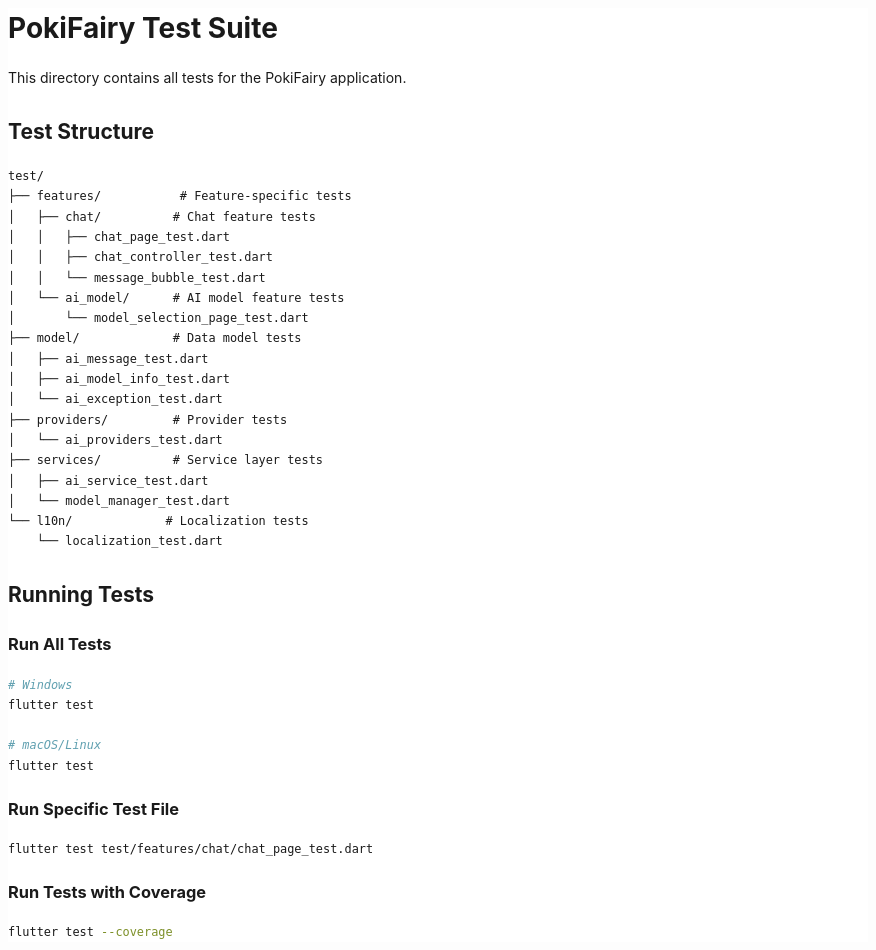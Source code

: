 # PokiFairy Test Suite

This directory contains all tests for the PokiFairy application.

## Test Structure

```
test/
├── features/           # Feature-specific tests
│   ├── chat/          # Chat feature tests
│   │   ├── chat_page_test.dart
│   │   ├── chat_controller_test.dart
│   │   └── message_bubble_test.dart
│   └── ai_model/      # AI model feature tests
│       └── model_selection_page_test.dart
├── model/             # Data model tests
│   ├── ai_message_test.dart
│   ├── ai_model_info_test.dart
│   └── ai_exception_test.dart
├── providers/         # Provider tests
│   └── ai_providers_test.dart
├── services/          # Service layer tests
│   ├── ai_service_test.dart
│   └── model_manager_test.dart
└── l10n/             # Localization tests
    └── localization_test.dart
```

## Running Tests

### Run All Tests

```bash
# Windows
flutter test

# macOS/Linux
flutter test
```

### Run Specific Test File

```bash
flutter test test/features/chat/chat_page_test.dart
```

### Run Tests with Coverage

```bash
flutter test --coverage
```
